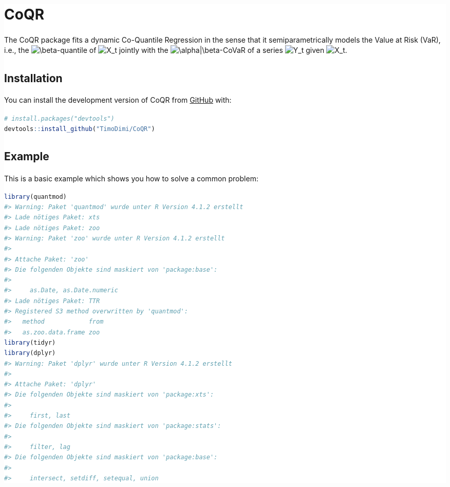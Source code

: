 


# CoQR




The CoQR package fits a dynamic Co-Quantile Regression in the sense that
it semiparametrically models the Value at Risk (VaR), i.e., the
![\\beta](https://latex.codecogs.com/png.image?%5Cdpi%7B110%7D&space;%5Cbg_white&space;%5Cbeta "\beta")-quantile
of
![X_t](https://latex.codecogs.com/png.image?%5Cdpi%7B110%7D&space;%5Cbg_white&space;X_t "X_t")
jointly with the
![\\alpha\|\\beta](https://latex.codecogs.com/png.image?%5Cdpi%7B110%7D&space;%5Cbg_white&space;%5Calpha%7C%5Cbeta "\alpha|\beta")-CoVaR
of a series
![Y_t](https://latex.codecogs.com/png.image?%5Cdpi%7B110%7D&space;%5Cbg_white&space;Y_t "Y_t")
given
![X_t](https://latex.codecogs.com/png.image?%5Cdpi%7B110%7D&space;%5Cbg_white&space;X_t "X_t").

## Installation

You can install the development version of CoQR from
[GitHub](https://github.com/) with:

``` r
# install.packages("devtools")
devtools::install_github("TimoDimi/CoQR")
```

## Example

This is a basic example which shows you how to solve a common problem:

``` r
library(quantmod)
#> Warning: Paket 'quantmod' wurde unter R Version 4.1.2 erstellt
#> Lade nötiges Paket: xts
#> Lade nötiges Paket: zoo
#> Warning: Paket 'zoo' wurde unter R Version 4.1.2 erstellt
#> 
#> Attache Paket: 'zoo'
#> Die folgenden Objekte sind maskiert von 'package:base':
#> 
#>     as.Date, as.Date.numeric
#> Lade nötiges Paket: TTR
#> Registered S3 method overwritten by 'quantmod':
#>   method            from
#>   as.zoo.data.frame zoo
library(tidyr)
library(dplyr)
#> Warning: Paket 'dplyr' wurde unter R Version 4.1.2 erstellt
#> 
#> Attache Paket: 'dplyr'
#> Die folgenden Objekte sind maskiert von 'package:xts':
#> 
#>     first, last
#> Die folgenden Objekte sind maskiert von 'package:stats':
#> 
#>     filter, lag
#> Die folgenden Objekte sind maskiert von 'package:base':
#> 
#>     intersect, setdiff, setequal, union
```